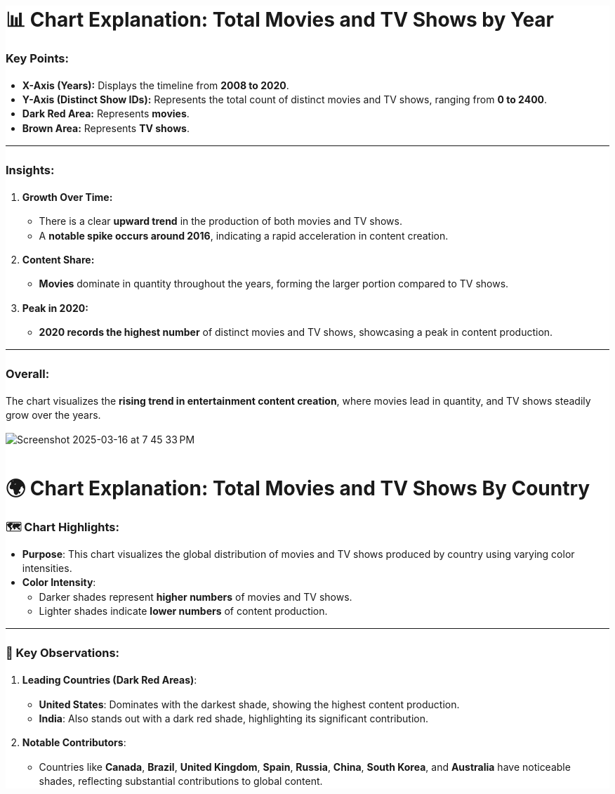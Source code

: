 # 📊 Chart Explanation: Total Movies and TV Shows by Year

### Key Points:
- **X-Axis (Years):** Displays the timeline from **2008 to 2020**.
- **Y-Axis (Distinct Show IDs):** Represents the total count of distinct movies and TV shows, ranging from **0 to 2400**.
- **Dark Red Area:** Represents **movies**.
- **Brown Area:** Represents **TV shows**.

---

### Insights:
1. **Growth Over Time:**
   - There is a clear **upward trend** in the production of both movies and TV shows.
   - A **notable spike occurs around 2016**, indicating a rapid acceleration in content creation.

2. **Content Share:**
   - **Movies** dominate in quantity throughout the years, forming the larger portion compared to TV shows.

3. **Peak in 2020:**
   - **2020 records the highest number** of distinct movies and TV shows, showcasing a peak in content production.

---

### Overall:
The chart visualizes the **rising trend in entertainment content creation**, where movies lead in quantity, and TV shows steadily grow over the years.

<img width="1699" alt="Screenshot 2025-03-16 at 7 45 33 PM" src="https://github.com/user-attachments/assets/9e2c4528-8196-4dc8-b2fe-7c969a95f8b8" />

# 🌍 Chart Explanation: Total Movies and TV Shows By Country

### 🗺️ Chart Highlights:
- **Purpose**: This chart visualizes the global distribution of movies and TV shows produced by country using varying color intensities.
- **Color Intensity**: 
  - Darker shades represent **higher numbers** of movies and TV shows.
  - Lighter shades indicate **lower numbers** of content production.

---

### 🔑 Key Observations:
1. **Leading Countries (Dark Red Areas)**:
   - **United States**: Dominates with the darkest shade, showing the highest content production.
   - **India**: Also stands out with a dark red shade, highlighting its significant contribution.

2. **Notable Contributors**:
   - Countries like **Canada**, **Brazil**, **United Kingdom**, **Spain**, **Russia**, **China**, **South Korea**, and **Australia** have noticeable shades, reflecting substantial contributions to global content.
